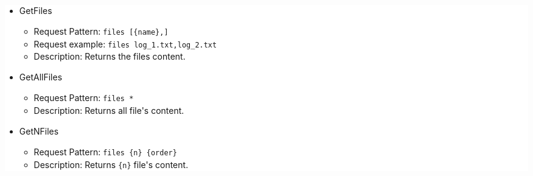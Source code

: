 - GetFiles
    - Request Pattern: `files [{name},]`
    - Request example: `files log_1.txt,log_2.txt`
    - Description: Returns the files content.

- GetAllFiles
    - Request Pattern: `files *`
    - Description: Returns all file's content.

- GetNFiles
    - Request Pattern: `files {n} {order}`
    - Description: Returns `{n}` file's content.